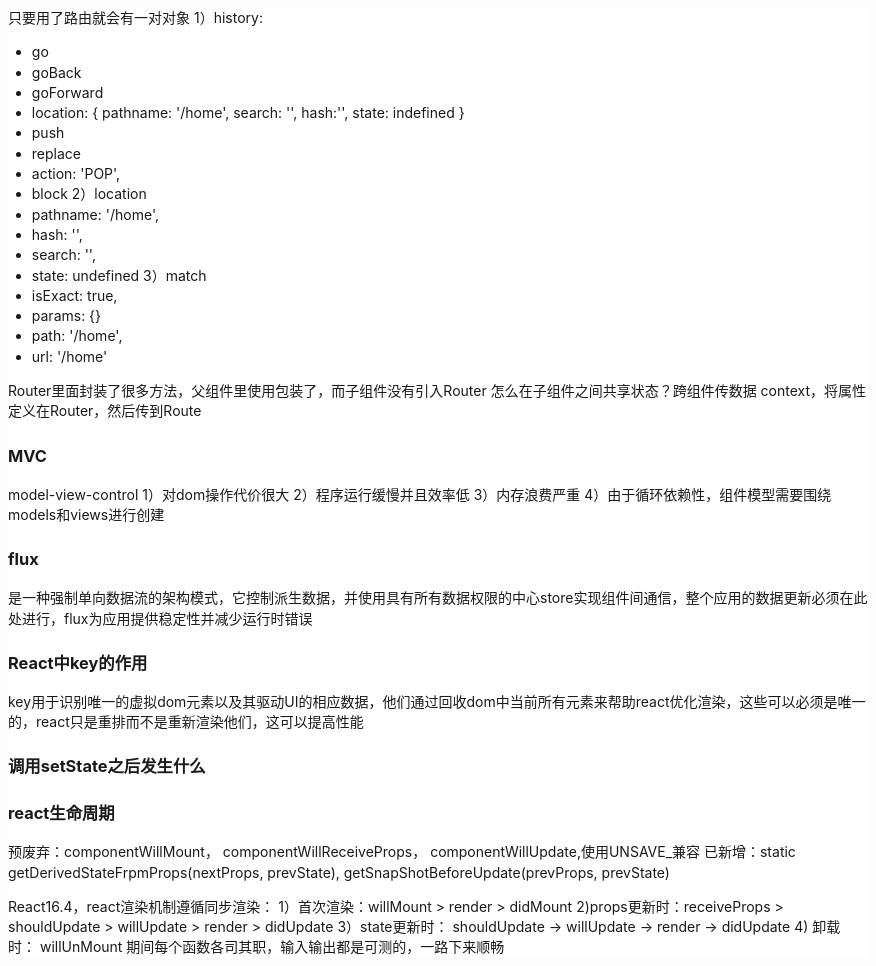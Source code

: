 只要用了路由就会有一对对象
1）history: 
  - go
  - goBack
  - goForward
  - location: { pathname: '/home', search: '', hash:'', state: indefined }
  - push
  - replace
  - action: 'POP',
  - block
2）location
  - pathname: '/home',
  - hash: '',
  - search: '',
  - state: undefined
3）match
  - isExact: true,
  - params: {}
  - path: '/home',
  - url: '/home'


Router里面封装了很多方法，父组件里使用<Router>包装了<Route>，而子组件没有引入Router
怎么在子组件之间共享状态？跨组件传数据
context，将属性定义在Router，然后传到Route




### MVC
model-view-control
1）对dom操作代价很大
2）程序运行缓慢并且效率低
3）内存浪费严重
4）由于循环依赖性，组件模型需要围绕models和views进行创建

### flux
是一种强制单向数据流的架构模式，它控制派生数据，并使用具有所有数据权限的中心store实现组件间通信，整个应用的数据更新必须在此处进行，flux为应用提供稳定性并减少运行时错误
### React中key的作用
key用于识别唯一的虚拟dom元素以及其驱动UI的相应数据，他们通过回收dom中当前所有元素来帮助react优化渲染，这些可以必须是唯一的，react只是重排而不是重新渲染他们，这可以提高性能
### 调用setState之后发生什么

### react生命周期
预废弃：componentWillMount， componentWillReceiveProps， componentWillUpdate,使用UNSAVE_兼容
已新增：static getDerivedStateFrpmProps(nextProps, prevState), getSnapShotBeforeUpdate(prevProps, prevState)

React16.4，react渲染机制遵循同步渲染：
1）首次渲染：willMount > render >  didMount
2)props更新时：receiveProps > shouldUpdate > willUpdate > render  >  didUpdate
3）state更新时： shouldUpdate -> willUpdate ->  render -> didUpdate
4) 卸载时： willUnMount
期间每个函数各司其职，输入输出都是可测的，一路下来顺畅

